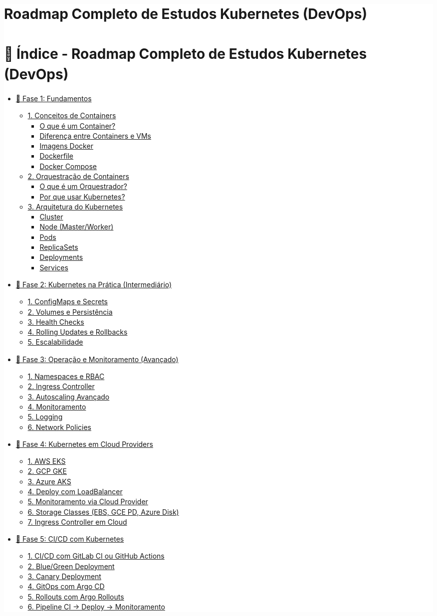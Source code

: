 
# Roadmap Completo de Estudos Kubernetes (DevOps)
# 📑 Índice - Roadmap Completo de Estudos Kubernetes (DevOps)

- [📍 Fase 1: Fundamentos](#📍-fase-1-fundamentos)
    - [1. Conceitos de Containers](#1-conceitos-de-containers)
        - [O que é um Container?](#o-que-é-um-container)
        - [Diferença entre Containers e VMs](#diferença-entre-containers-e-vms)
        - [Imagens Docker](#imagens-docker)
        - [Dockerfile](#dockerfile)
        - [Docker Compose](#docker-compose)
    - [2. Orquestração de Containers](#2-orquestração-de-containers)
        - [O que é um Orquestrador?](#o-que-é-um-orquestrador)
        - [Por que usar Kubernetes?](#por-que-usar-kubernetes)
    - [3. Arquitetura do Kubernetes](#3-arquitetura-do-kubernetes)
        - [Cluster](#cluster)
        - [Node (Master/Worker)](#node-masterworker)
        - [Pods](#pods)
        - [ReplicaSets](#replicasets)
        - [Deployments](#deployments)
        - [Services](#services)

- [📍 Fase 2: Kubernetes na Prática (Intermediário)](#📍-fase-2-kubernetes-na-prática-intermediário)
    - [1. ConfigMaps e Secrets](#1-configmaps-e-secrets)
    - [2. Volumes e Persistência](#2-volumes-e-persistência)
    - [3. Health Checks](#3-health-checks)
    - [4. Rolling Updates e Rollbacks](#4-rolling-updates-e-rollbacks)
    - [5. Escalabilidade](#5-escalabilidade)

- [📍 Fase 3: Operação e Monitoramento (Avançado)](#📍-fase-3-operação-e-monitoramento-avançado)
    - [1. Namespaces e RBAC](#1-namespaces-e-rbac)
    - [2. Ingress Controller](#2-ingress-controller)
    - [3. Autoscaling Avançado](#3-autoscaling-avançado)
    - [4. Monitoramento](#4-monitoramento)
    - [5. Logging](#5-logging)
    - [6. Network Policies](#6-network-policies)

- [📍 Fase 4: Kubernetes em Cloud Providers](#📍-fase-4-kubernetes-em-cloud-providers)
    - [1. AWS EKS](#1-aws-eks)
    - [2. GCP GKE](#2-gcp-gke)
    - [3. Azure AKS](#3-azure-aks)
    - [4. Deploy com LoadBalancer](#4-deploy-com-loadbalancer)
    - [5. Monitoramento via Cloud Provider](#5-monitoramento-via-cloud-provider)
    - [6. Storage Classes (EBS, GCE PD, Azure Disk)](#6-storage-classes-ebs-gce-pd-azure-disk)
    - [7. Ingress Controller em Cloud](#7-ingress-controller-em-cloud)

- [📍 Fase 5: CI/CD com Kubernetes](#📍-fase-5-cicd-com-kubernetes)
    - [1. CI/CD com GitLab CI ou GitHub Actions](#1-cicd-com-gitlab-ci-ou-github-actions)
    - [2. Blue/Green Deployment](#2-bluegreen-deployment)
    - [3. Canary Deployment](#3-canary-deployment)
    - [4. GitOps com Argo CD](#4-gitops-com-argo-cd)
    - [5. Rollouts com Argo Rollouts](#5-rollouts-com-argo-rollouts)
    - [6. Pipeline CI → Deploy → Monitoramento](#6-pipeline-ci-→-deploy-→-monitoramento)

